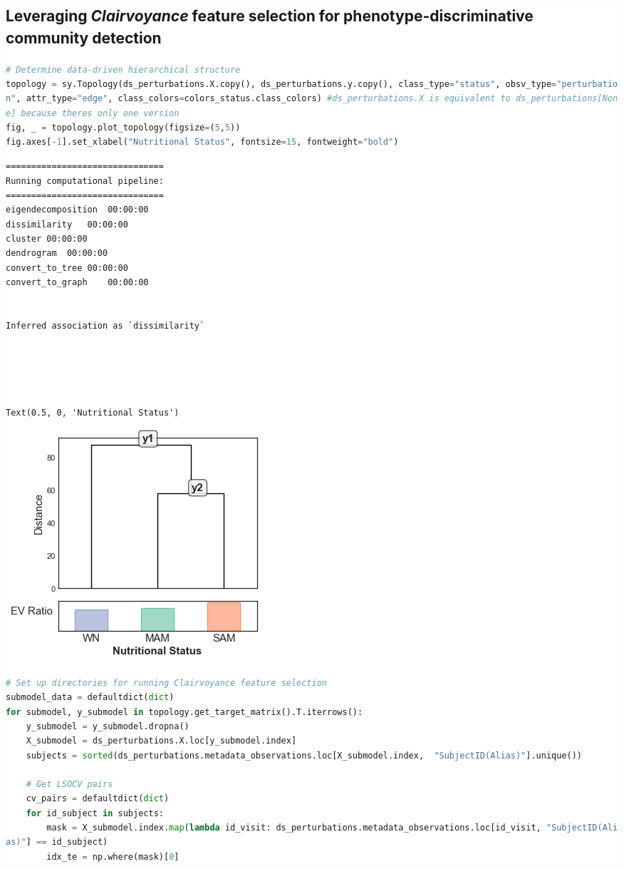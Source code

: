 ## Leveraging *Clairvoyance* feature selection for phenotype-discriminative community detection


```python
# Determine data-driven hierarchical structure 
topology = sy.Topology(ds_perturbations.X.copy(), ds_perturbations.y.copy(), class_type="status", obsv_type="perturbation", attr_type="edge", class_colors=colors_status.class_colors) #ds_perturbations.X is equivalent to ds_perturbations[None] because theres only one version
fig, _ = topology.plot_topology(figsize=(5,5))
fig.axes[-1].set_xlabel("Nutritional Status", fontsize=15, fontweight="bold")
```

    ===============================
    Running computational pipeline:
    ===============================
    eigendecomposition	00:00:00
    dissimilarity	00:00:00
    cluster	00:00:00
    dendrogram	00:00:00
    convert_to_tree	00:00:00
    convert_to_graph	00:00:00


    Inferred association as `dissimilarity`





    Text(0.5, 0, 'Nutritional Status')




![png](output_39_3.png)



```python
# Set up directories for running Clairvoyance feature selection
submodel_data = defaultdict(dict)
for submodel, y_submodel in topology.get_target_matrix().T.iterrows():
    y_submodel = y_submodel.dropna()
    X_submodel = ds_perturbations.X.loc[y_submodel.index]
    subjects = sorted(ds_perturbations.metadata_observations.loc[X_submodel.index,  "SubjectID(Alias)"].unique())
    
    # Get LSOCV pairs
    cv_pairs = defaultdict(dict)
    for id_subject in subjects:
        mask = X_submodel.index.map(lambda id_visit: ds_perturbations.metadata_observations.loc[id_visit, "SubjectID(Alias)"] == id_subject)
        idx_te = np.where(mask)[0]
```